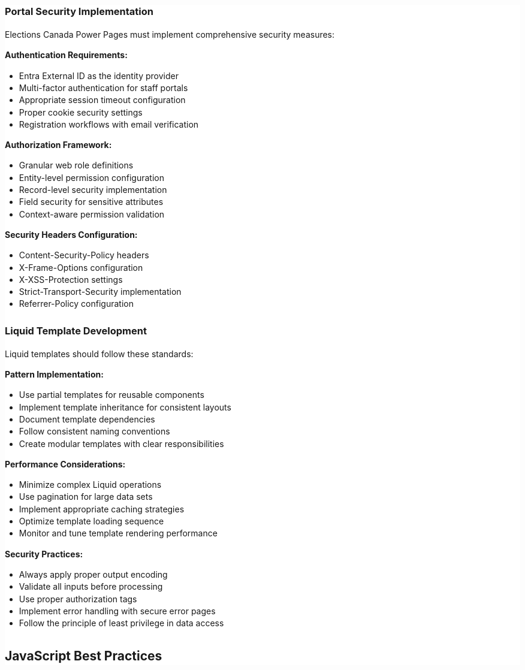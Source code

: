 ### Portal Security Implementation

Elections Canada Power Pages must implement comprehensive security measures:

**Authentication Requirements:**

- Entra External ID as the identity provider
- Multi-factor authentication for staff portals
- Appropriate session timeout configuration
- Proper cookie security settings
- Registration workflows with email verification

**Authorization Framework:**

- Granular web role definitions
- Entity-level permission configuration
- Record-level security implementation
- Field security for sensitive attributes
- Context-aware permission validation

**Security Headers Configuration:**

- Content-Security-Policy headers
- X-Frame-Options configuration
- X-XSS-Protection settings
- Strict-Transport-Security implementation
- Referrer-Policy configuration

### Liquid Template Development

Liquid templates should follow these standards:

**Pattern Implementation:**

- Use partial templates for reusable components
- Implement template inheritance for consistent layouts
- Document template dependencies
- Follow consistent naming conventions
- Create modular templates with clear responsibilities

**Performance Considerations:**

- Minimize complex Liquid operations
- Use pagination for large data sets
- Implement appropriate caching strategies
- Optimize template loading sequence
- Monitor and tune template rendering performance

**Security Practices:**

- Always apply proper output encoding
- Validate all inputs before processing
- Use proper authorization tags
- Implement error handling with secure error pages
- Follow the principle of least privilege in data access

## JavaScript Best Practices
